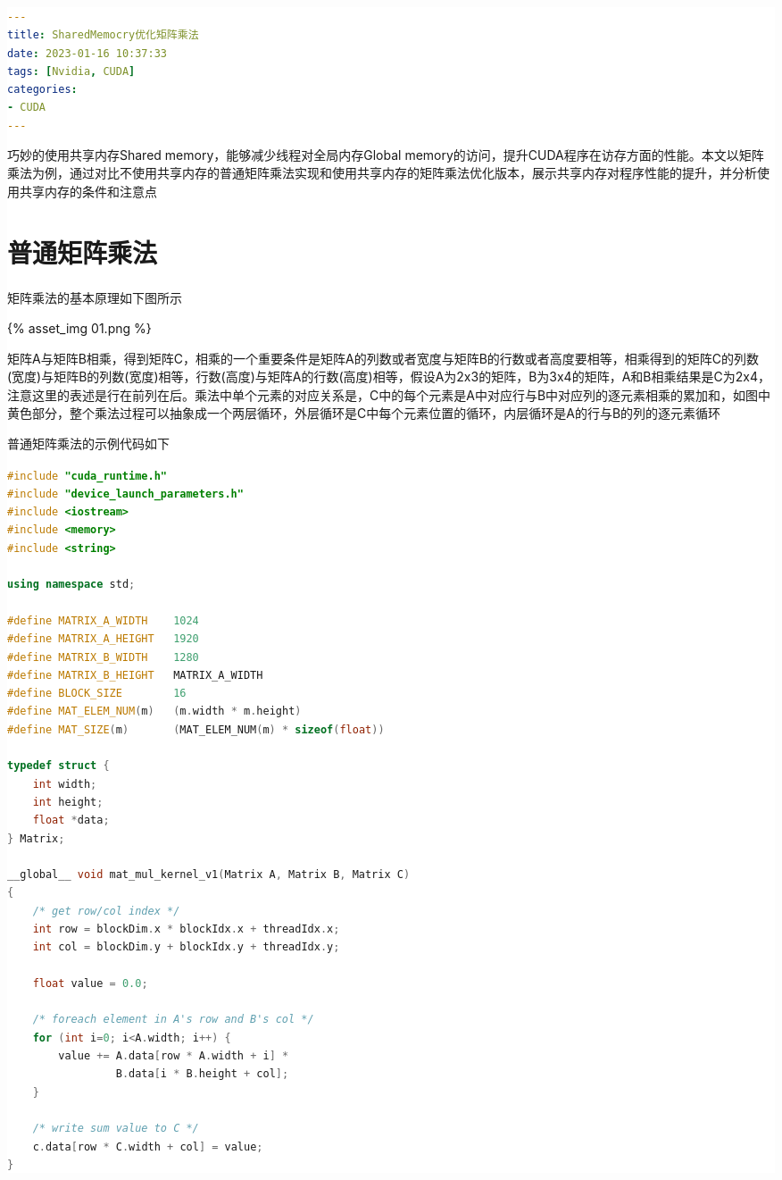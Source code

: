 ```yaml
---
title: SharedMemocry优化矩阵乘法
date: 2023-01-16 10:37:33
tags: [Nvidia, CUDA]
categories:
- CUDA
---
```


巧妙的使用共享内存Shared memory，能够减少线程对全局内存Global memory的访问，提升CUDA程序在访存方面的性能。本文以矩阵乘法为例，通过对比不使用共享内存的普通矩阵乘法实现和使用共享内存的矩阵乘法优化版本，展示共享内存对程序性能的提升，并分析使用共享内存的条件和注意点

# 普通矩阵乘法

矩阵乘法的基本原理如下图所示

{% asset_img 01.png %}

矩阵A与矩阵B相乘，得到矩阵C，相乘的一个重要条件是矩阵A的列数或者宽度与矩阵B的行数或者高度要相等，相乘得到的矩阵C的列数(宽度)与矩阵B的列数(宽度)相等，行数(高度)与矩阵A的行数(高度)相等，假设A为2x3的矩阵，B为3x4的矩阵，A和B相乘结果是C为2x4，注意这里的表述是行在前列在后。乘法中单个元素的对应关系是，C中的每个元素是A中对应行与B中对应列的逐元素相乘的累加和，如图中黄色部分，整个乘法过程可以抽象成一个两层循环，外层循环是C中每个元素位置的循环，内层循环是A的行与B的列的逐元素循环

普通矩阵乘法的示例代码如下

```cpp
#include "cuda_runtime.h"
#include "device_launch_parameters.h"
#include <iostream>
#include <memory>
#include <string>

using namespace std;

#define MATRIX_A_WIDTH    1024
#define MATRIX_A_HEIGHT   1920
#define MATRIX_B_WIDTH    1280
#define MATRIX_B_HEIGHT   MATRIX_A_WIDTH
#define BLOCK_SIZE        16
#define MAT_ELEM_NUM(m)   (m.width * m.height)
#define MAT_SIZE(m)       (MAT_ELEM_NUM(m) * sizeof(float))

typedef struct {
    int width;
    int height;
    float *data;
} Matrix;

__global__ void mat_mul_kernel_v1(Matrix A, Matrix B, Matrix C)
{
    /* get row/col index */
    int row = blockDim.x * blockIdx.x + threadIdx.x;
    int col = blockDim.y + blockIdx.y + threadIdx.y;

    float value = 0.0;

    /* foreach element in A's row and B's col */
    for (int i=0; i<A.width; i++) {
        value += A.data[row * A.width + i] * 
                 B.data[i * B.height + col];
    }

    /* write sum value to C */
    c.data[row * C.width + col] = value;
}
```